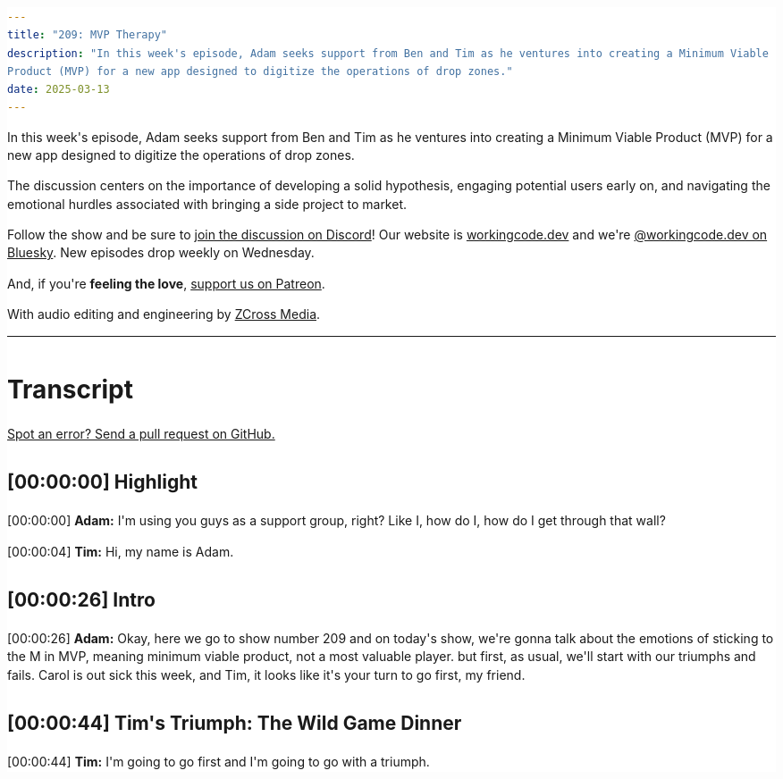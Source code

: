 ```yaml
---
title: "209: MVP Therapy"
description: "In this week's episode, Adam seeks support from Ben and Tim as he ventures into creating a Minimum Viable Product (MVP) for a new app designed to digitize the operations of drop zones."
date: 2025-03-13
---
```


<iframe allow="autoplay *; encrypted-media *; fullscreen *; clipboard-write" frameborder="0" height="175" style="width:100%;max-width:900px;overflow:hidden;border-radius:10px;" sandbox="allow-forms allow-popups allow-same-origin allow-scripts allow-storage-access-by-user-activation allow-top-navigation-by-user-activation" src="https://embed.podcasts.apple.com/us/podcast/209-mvp-therapy/id1544142288?i=1000699019444"></iframe>

In this week's episode, Adam seeks support from Ben and Tim as he ventures into creating a Minimum Viable Product (MVP) for a new app designed to digitize the operations of drop zones.

The discussion centers on the importance of developing a solid hypothesis, engaging potential users early on, and navigating the emotional hurdles associated with bringing a side project to market.

Follow the show and be sure to [join the discussion on Discord][working-code-discord]! Our website is [workingcode.dev][working-code] and we're [@workingcode.dev on Bluesky](https://bsky.app/profile/workingcode.dev). New episodes drop weekly on Wednesday.

And, if you're **feeling the love**, [support us on Patreon][working-code-patreon].

[working-code]: https://workingcode.dev/
[working-code-discord]: https://workingcode.dev/discord/
[working-code-patreon]: https://www.patreon.com/workingcodepod
[github]: https://github.com/WorkingCodePod/workingcode/blob/main/src/episodes/209-mvp-therapy.md

With audio editing and engineering by [ZCross Media](https://www.zcross.media/).

---

# Transcript

[Spot an error? Send a pull request on GitHub.][github]

## [00:00:00] Highlight

[00:00:00] **Adam:** I'm using you guys as a support group, right? Like I, how do I, how do I get through that wall?

[00:00:04] **Tim:** Hi, my name is Adam.

## [00:00:26] Intro

[00:00:26] **Adam:** Okay, here we go to show number 209 and on today's show, we're gonna talk about the emotions of sticking to the M in MVP, meaning minimum viable product, not a most valuable player. but first, as usual, we'll start with our triumphs and fails. Carol is out sick this week, and Tim, it looks like it's your turn to go first, my friend.

## [00:00:44] Tim's Triumph: The Wild Game Dinner

[00:00:44] **Tim:** I'm going to go first and I'm going to go with a triumph.
